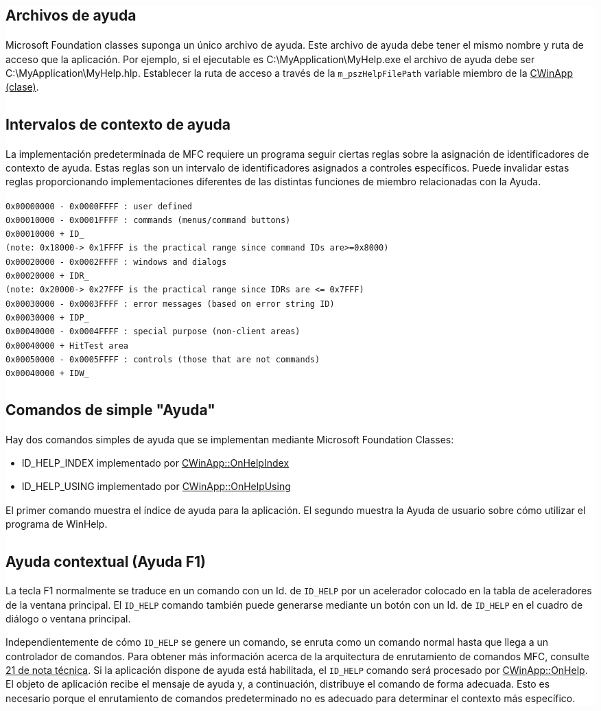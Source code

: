 ## <a name="help-files"></a>Archivos de ayuda  
 Microsoft Foundation classes suponga un único archivo de ayuda. Este archivo de ayuda debe tener el mismo nombre y ruta de acceso que la aplicación. Por ejemplo, si el ejecutable es C:\MyApplication\MyHelp.exe el archivo de ayuda debe ser C:\MyApplication\MyHelp.hlp. Establecer la ruta de acceso a través de la `m_pszHelpFilePath` variable miembro de la [CWinApp (clase)](../mfc/reference/cwinapp-class.md).  
  
## <a name="help-context-ranges"></a>Intervalos de contexto de ayuda  
 La implementación predeterminada de MFC requiere un programa seguir ciertas reglas sobre la asignación de identificadores de contexto de ayuda. Estas reglas son un intervalo de identificadores asignados a controles específicos. Puede invalidar estas reglas proporcionando implementaciones diferentes de las distintas funciones de miembro relacionadas con la Ayuda.  
  
```  
0x00000000 - 0x0000FFFF : user defined  
0x00010000 - 0x0001FFFF : commands (menus/command buttons)  
0x00010000 + ID_  
(note: 0x18000-> 0x1FFFF is the practical range since command IDs are>=0x8000)  
0x00020000 - 0x0002FFFF : windows and dialogs  
0x00020000 + IDR_  
(note: 0x20000-> 0x27FFF is the practical range since IDRs are <= 0x7FFF)  
0x00030000 - 0x0003FFFF : error messages (based on error string ID)  
0x00030000 + IDP_  
0x00040000 - 0x0004FFFF : special purpose (non-client areas)  
0x00040000 + HitTest area  
0x00050000 - 0x0005FFFF : controls (those that are not commands)  
0x00040000 + IDW_  
```  
  
## <a name="simple-help-commands"></a>Comandos de simple "Ayuda"  
 Hay dos comandos simples de ayuda que se implementan mediante Microsoft Foundation Classes:  
  
-   ID_HELP_INDEX implementado por [CWinApp::OnHelpIndex](../mfc/reference/cwinapp-class.md#onhelpindex)  
  
-   ID_HELP_USING implementado por [CWinApp::OnHelpUsing](../mfc/reference/cwinapp-class.md#onhelpusing)  
  
 El primer comando muestra el índice de ayuda para la aplicación. El segundo muestra la Ayuda de usuario sobre cómo utilizar el programa de WinHelp.  
  
## <a name="context-sensitive-help-f1-help"></a>Ayuda contextual (Ayuda F1)  
 La tecla F1 normalmente se traduce en un comando con un Id. de `ID_HELP` por un acelerador colocado en la tabla de aceleradores de la ventana principal. El `ID_HELP` comando también puede generarse mediante un botón con un Id. de `ID_HELP` en el cuadro de diálogo o ventana principal.  
  
 Independientemente de cómo `ID_HELP` se genere un comando, se enruta como un comando normal hasta que llega a un controlador de comandos. Para obtener más información acerca de la arquitectura de enrutamiento de comandos MFC, consulte [21 de nota técnica](../mfc/tn021-command-and-message-routing.md). Si la aplicación dispone de ayuda está habilitada, el `ID_HELP` comando será procesado por [CWinApp::OnHelp](../mfc/reference/cwinapp-class.md#onhelp). El objeto de aplicación recibe el mensaje de ayuda y, a continuación, distribuye el comando de forma adecuada. Esto es necesario porque el enrutamiento de comandos predeterminado no es adecuado para determinar el contexto más específico.  
  